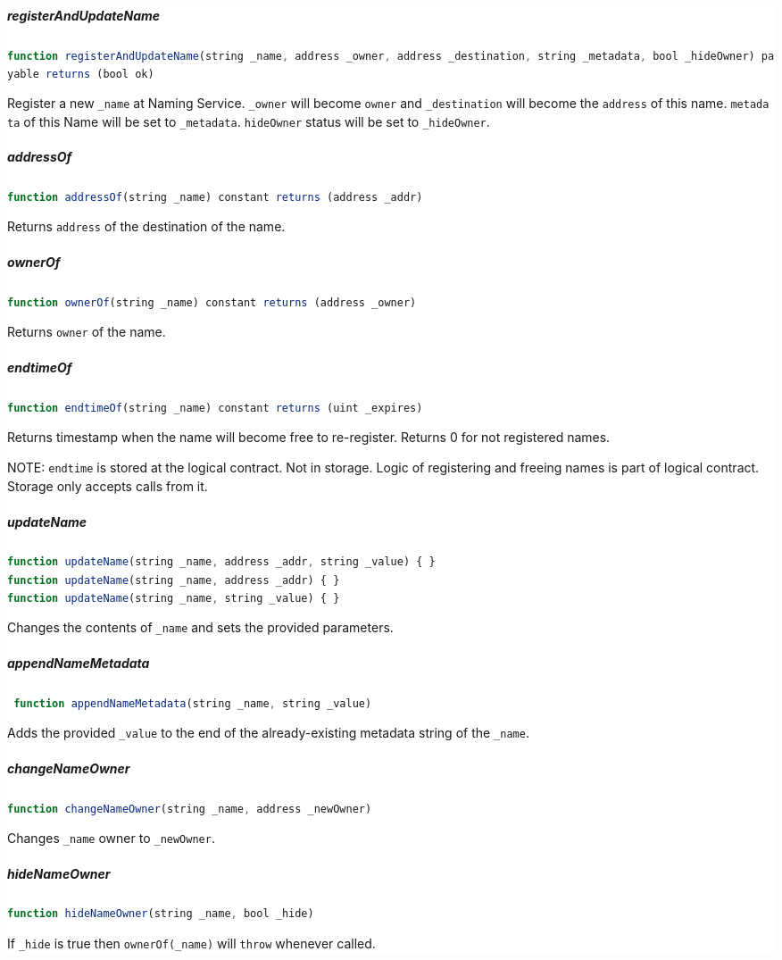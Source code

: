 ##### registerAndUpdateName

```js
function registerAndUpdateName(string _name, address _owner, address _destination, string _metadata, bool _hideOwner) payable returns (bool ok)
```
Register a new `_name` at Naming Service. `_owner` will become `owner` and `_destination` will become the `address` of this name. `metadata` of this Name will be set to `_metadata`. `hideOwner` status will be set to `_hideOwner`.

##### addressOf

```js
function addressOf(string _name) constant returns (address _addr)
```
Returns `address` of the destination of the name.

##### ownerOf
```js
function ownerOf(string _name) constant returns (address _owner)
```
Returns `owner` of the name.

##### endtimeOf
```js
function endtimeOf(string _name) constant returns (uint _expires)
```
Returns timestamp when the name will become free to re-register. Returns 0 for not registered names.

NOTE: `endtime` is stored at the logical contract. Not in storage. Logic of registering and freeing names is part of logical contract. Storage only accepts calls from it.

##### updateName
```js
function updateName(string _name, address _addr, string _value) { }
function updateName(string _name, address _addr) { }
function updateName(string _name, string _value) { }
```

Changes the contents of `_name` and sets the provided parameters.

##### appendNameMetadata
```js
 function appendNameMetadata(string _name, string _value)
```
Adds the provided `_value` to the end of the already-existing metadata string of the `_name`.

##### changeNameOwner
```js
function changeNameOwner(string _name, address _newOwner)
```
Changes `_name` owner to `_newOwner`.

##### hideNameOwner
```js
function hideNameOwner(string _name, bool _hide)
```
If `_hide` is true then `ownerOf(_name)` will `throw` whenever called. 
